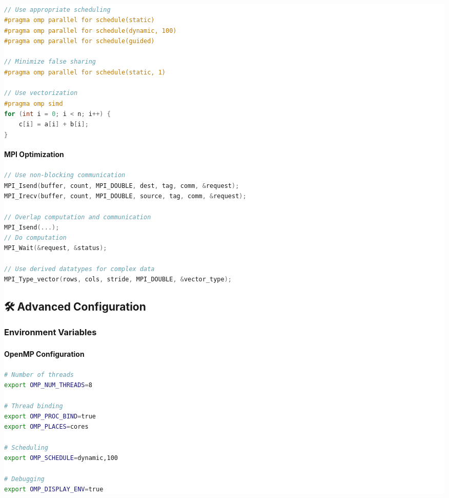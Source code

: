```c
// Use appropriate scheduling
#pragma omp parallel for schedule(static)
#pragma omp parallel for schedule(dynamic, 100)
#pragma omp parallel for schedule(guided)

// Minimize false sharing
#pragma omp parallel for schedule(static, 1)

// Use vectorization
#pragma omp simd
for (int i = 0; i < n; i++) {
    c[i] = a[i] + b[i];
}
```

#### MPI Optimization

```c
// Use non-blocking communication
MPI_Isend(buffer, count, MPI_DOUBLE, dest, tag, comm, &request);
MPI_Irecv(buffer, count, MPI_DOUBLE, source, tag, comm, &request);

// Overlap computation and communication
MPI_Isend(...);
// Do computation
MPI_Wait(&request, &status);

// Use derived datatypes for complex data
MPI_Type_vector(rows, cols, stride, MPI_DOUBLE, &vector_type);
```

## 🛠️ Advanced Configuration

### Environment Variables

#### OpenMP Configuration

```bash
# Number of threads
export OMP_NUM_THREADS=8

# Thread binding
export OMP_PROC_BIND=true
export OMP_PLACES=cores

# Scheduling
export OMP_SCHEDULE=dynamic,100

# Debugging
export OMP_DISPLAY_ENV=true
```
